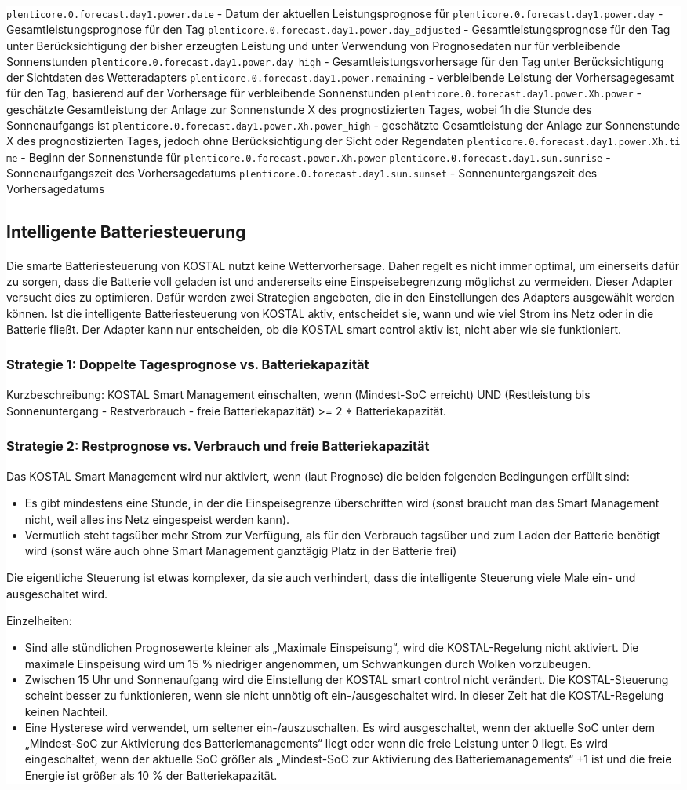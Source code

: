 `plenticore.0.forecast.day1.power.date` - Datum der aktuellen Leistungsprognose für `plenticore.0.forecast.day1.power.day` - Gesamtleistungsprognose für den Tag `plenticore.0.forecast.day1.power.day_adjusted` - Gesamtleistungsprognose für den Tag unter Berücksichtigung der bisher erzeugten Leistung und unter Verwendung von Prognosedaten nur für verbleibende Sonnenstunden `plenticore.0.forecast.day1.power.day_high` - Gesamtleistungsvorhersage für den Tag unter Berücksichtigung der Sichtdaten des Wetteradapters `plenticore.0.forecast.day1.power.remaining` - verbleibende Leistung der Vorhersagegesamt für den Tag, basierend auf der Vorhersage für verbleibende Sonnenstunden `plenticore.0.forecast.day1.power.Xh.power` - geschätzte Gesamtleistung der Anlage zur Sonnenstunde X des prognostizierten Tages, wobei 1h die Stunde des Sonnenaufgangs ist `plenticore.0.forecast.day1.power.Xh.power_high` - geschätzte Gesamtleistung der Anlage zur Sonnenstunde X des prognostizierten Tages, jedoch ohne Berücksichtigung der Sicht oder Regendaten `plenticore.0.forecast.day1.power.Xh.time` - Beginn der Sonnenstunde für `plenticore.0.forecast.power.Xh.power` `plenticore.0.forecast.day1.sun.sunrise` - Sonnenaufgangszeit des Vorhersagedatums `plenticore.0.forecast.day1.sun.sunset` - Sonnenuntergangszeit des Vorhersagedatums

## Intelligente Batteriesteuerung
Die smarte Batteriesteuerung von KOSTAL nutzt keine Wettervorhersage. Daher regelt es nicht immer optimal, um einerseits dafür zu sorgen, dass die Batterie voll geladen ist und andererseits eine Einspeisebegrenzung möglichst zu vermeiden.
Dieser Adapter versucht dies zu optimieren. Dafür werden zwei Strategien angeboten, die in den Einstellungen des Adapters ausgewählt werden können.
Ist die intelligente Batteriesteuerung von KOSTAL aktiv, entscheidet sie, wann und wie viel Strom ins Netz oder in die Batterie fließt. Der Adapter kann nur entscheiden, ob die KOSTAL smart control aktiv ist, nicht aber wie sie funktioniert.

### Strategie 1: Doppelte Tagesprognose vs. Batteriekapazität
Kurzbeschreibung: KOSTAL Smart Management einschalten, wenn (Mindest-SoC erreicht) UND (Restleistung bis Sonnenuntergang - Restverbrauch - freie Batteriekapazität) >= 2 * Batteriekapazität.

### Strategie 2: Restprognose vs. Verbrauch und freie Batteriekapazität
Das KOSTAL Smart Management wird nur aktiviert, wenn (laut Prognose) die beiden folgenden Bedingungen erfüllt sind:

- Es gibt mindestens eine Stunde, in der die Einspeisegrenze überschritten wird (sonst braucht man das Smart Management nicht, weil alles ins Netz eingespeist werden kann).
- Vermutlich steht tagsüber mehr Strom zur Verfügung, als für den Verbrauch tagsüber und zum Laden der Batterie benötigt wird (sonst wäre auch ohne Smart Management ganztägig Platz in der Batterie frei)

Die eigentliche Steuerung ist etwas komplexer, da sie auch verhindert, dass die intelligente Steuerung viele Male ein- und ausgeschaltet wird.

Einzelheiten:

- Sind alle stündlichen Prognosewerte kleiner als „Maximale Einspeisung“, wird die KOSTAL-Regelung nicht aktiviert. Die maximale Einspeisung wird um 15 % niedriger angenommen, um Schwankungen durch Wolken vorzubeugen.
- Zwischen 15 Uhr und Sonnenaufgang wird die Einstellung der KOSTAL smart control nicht verändert. Die KOSTAL-Steuerung scheint besser zu funktionieren, wenn sie nicht unnötig oft ein-/ausgeschaltet wird. In dieser Zeit hat die KOSTAL-Regelung keinen Nachteil.
- Eine Hysterese wird verwendet, um seltener ein-/auszuschalten. Es wird ausgeschaltet, wenn der aktuelle SoC unter dem „Mindest-SoC zur Aktivierung des Batteriemanagements“ liegt oder wenn die freie Leistung unter 0 liegt. Es wird eingeschaltet, wenn der aktuelle SoC größer als „Mindest-SoC zur Aktivierung des Batteriemanagements“ +1 ist und die freie Energie ist größer als 10 % der Batteriekapazität.
